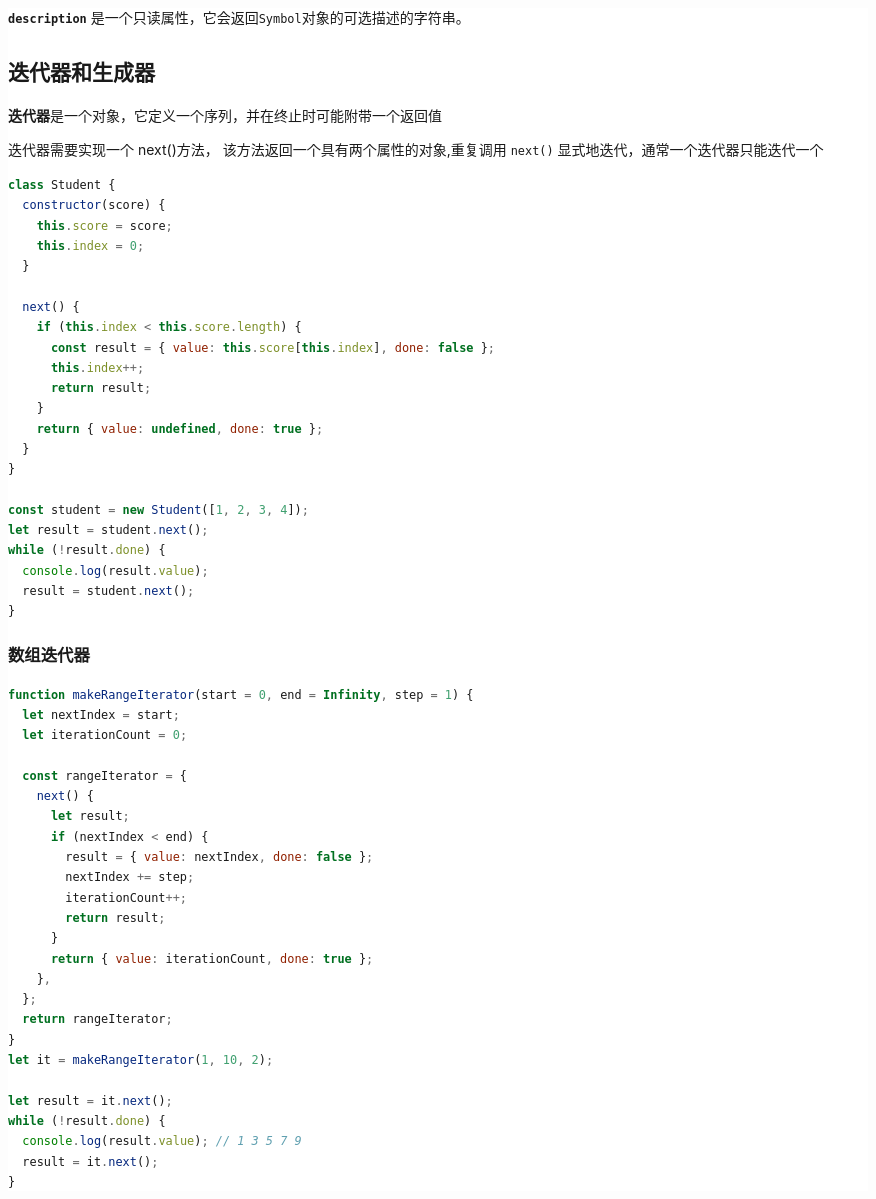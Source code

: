 **`description`** 是一个只读属性，它会返回`Symbol`对象的可选描述的字符串。

## 迭代器和生成器

**迭代器**是一个对象，它定义一个序列，并在终止时可能附带一个返回值

迭代器需要实现一个 next()方法， 该方法返回一个具有两个属性的对象,重复调用 `next()` 显式地迭代，通常一个迭代器只能迭代一个

```javascript
class Student {
  constructor(score) {
    this.score = score;
    this.index = 0;
  }

  next() {
    if (this.index < this.score.length) {
      const result = { value: this.score[this.index], done: false };
      this.index++;
      return result;
    }
    return { value: undefined, done: true };
  }
}

const student = new Student([1, 2, 3, 4]);
let result = student.next();
while (!result.done) {
  console.log(result.value);
  result = student.next();
}
```

### 数组迭代器

```javascript
function makeRangeIterator(start = 0, end = Infinity, step = 1) {
  let nextIndex = start;
  let iterationCount = 0;

  const rangeIterator = {
    next() {
      let result;
      if (nextIndex < end) {
        result = { value: nextIndex, done: false };
        nextIndex += step;
        iterationCount++;
        return result;
      }
      return { value: iterationCount, done: true };
    },
  };
  return rangeIterator;
}
let it = makeRangeIterator(1, 10, 2);

let result = it.next();
while (!result.done) {
  console.log(result.value); // 1 3 5 7 9
  result = it.next();
}
```
